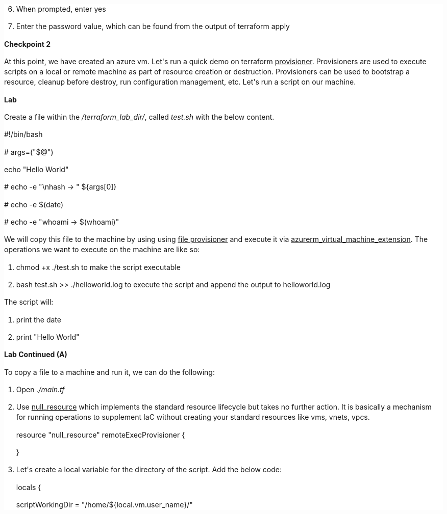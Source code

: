 6.  When prompted, enter yes

7.  Enter the password value, which can be found from the output of terraform apply

**Checkpoint 2**

At this point, we have created an azure vm. Let's run a quick demo on terraform [provisioner](https://www.terraform.io/docs/provisioners/index.html). Provisioners are used to execute scripts on a local or remote machine as part of resource creation or destruction. Provisioners can be used to bootstrap a resource, cleanup before destroy, run configuration management, etc. Let's run a script on our machine.

**Lab**

Create a file within the */terraform_lab_dir/*, called *test.sh* with the below content.

\#!/bin/bash

\# args=("\$@")

echo "Hello World"

\# echo -e "\\nhash -\> " \${args[0]}

\# echo -e \$(date)

\# echo -e "whoami -\> \$(whoami)"

We will copy this file to the machine by using using [file provisioner](https://www.terraform.io/docs/provisioners/file.html) and execute it via [azurerm_virtual_machine_extension](https://www.terraform.io/docs/providers/azurerm/r/virtual_machine_extension.html). The operations we want to execute on the machine are like so:

1.  chmod +x ./test.sh to make the script executable

2.  bash test.sh \>\> ./helloworld.log to execute the script and append the output to helloworld.log

The script will:

1.  print the date

2.  print "Hello World"

**Lab Continued (A)**

To copy a file to a machine and run it, we can do the following:

1.  Open *./main.tf*

2.  Use [null_resource](https://www.terraform.io/docs/providers/null/resource.html) which implements the standard resource lifecycle but takes no further action. It is basically a mechanism for running operations to supplement IaC without creating your standard resources like vms, vnets, vpcs.

    resource "null_resource" remoteExecProvisioner {

    }

1.  Let's create a local variable for the directory of the script. Add the below code:

    locals {

    scriptWorkingDir = "/home/\${local.vm.user_name}/"
